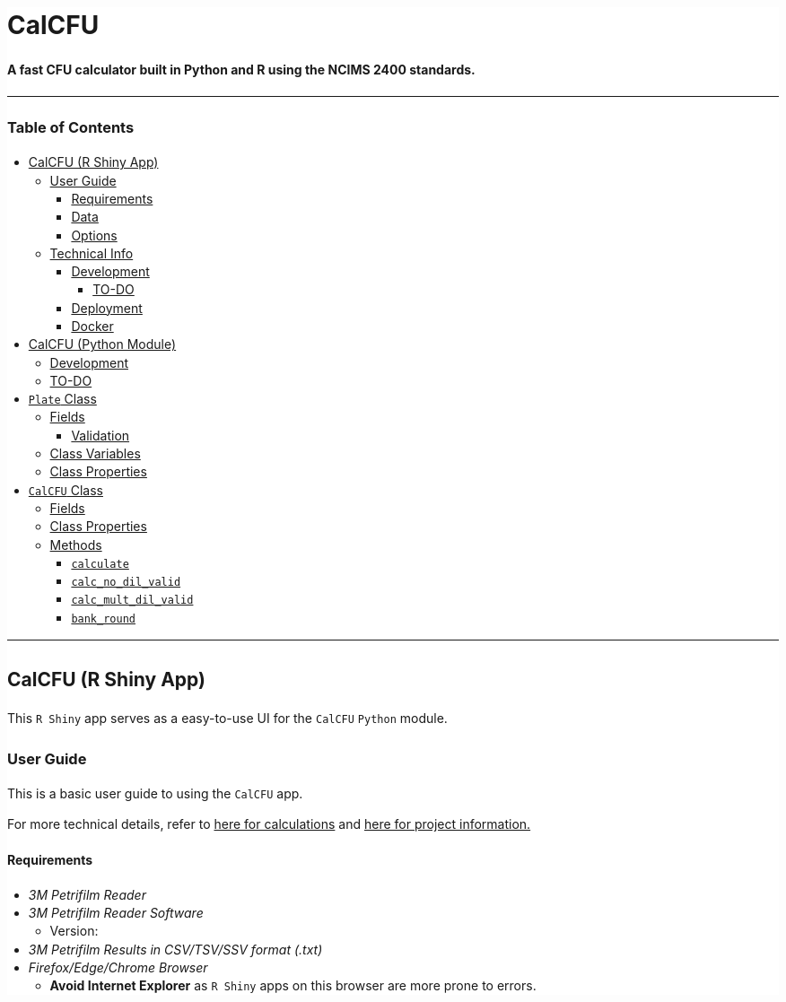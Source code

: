 # CalCFU
#### A fast CFU calculator built in Python and R using the NCIMS 2400 standards.

---

### Table of Contents
* [CalCFU (R Shiny App)](#calcfu_app)
  * [User Guide](#calcfu_app_guide)
      * [Requirements](#calcfu_app_requirements)
      * [Data](#calcfu_app_data)
      * [Options](#calcfu_app_options)
  * [Technical Info](#calcfu_app_tech_info)
      * [Development](#calcfu_app_development)
          * [TO-DO](#calcfu_app_todo)
      * [Deployment](#calcfu_app_deployment)
      * [Docker](#calcfu_app_docker)
* [CalCFU (Python Module)](#calcfu_py_mod)
  * [Development](#calcfu_py_mod_dev)
  * [TO-DO](#calcfu_py_mod_todo)
* [`Plate` Class](#plate_cls)
  * [Fields](#plate_cls_fields)
      * [Validation](#plate_cls_arg_val)
  * [Class Variables](#plate_cls_vars)
  * [Class Properties](#plate_cls_prop)
* [`CalCFU` Class](#calcfu_cls)
  * [Fields](#calcfu_cls_fields)
  * [Class Properties](#calcfu_cls_prop)
  * [Methods](#calcfu_cls_methods)
      * [`calculate`](#calcfu_cls_calculate)
      * [`calc_no_dil_valid`](#calcfu_cls_calc_no_valid)
      * [`calc_mult_dil_valid`](#calcfu_cls_calc_mult_valid)
      * [`bank_round`](#calcfu_cls_bank_round)
      
---

## CalCFU (R Shiny App) <a name="calcfu_app"></a>
This `R Shiny` app serves as a easy-to-use UI for the `CalCFU` `Python` module.

### User Guide <a name="calcfu_app_guide"></a>
This is a basic user guide to using the `CalCFU` app. 

For more technical details, refer to [here for calculations](#calcfu_py_mod) and [here for project information.](#calcfu_app_tech_info)

#### Requirements <a name="calcfu_app_requirements"></a>
  * *3M Petrifilm Reader*
  * *3M Petrifilm Reader Software*
      * Version:
  * *3M Petrifilm Results in CSV/TSV/SSV format (.txt)*
  * *Firefox/Edge/Chrome Browser*
    * **Avoid Internet Explorer** as `R Shiny` apps on this browser are more prone to errors.
  